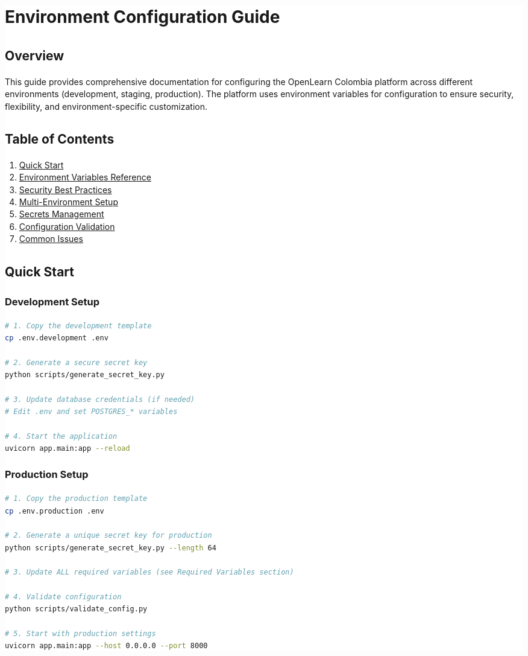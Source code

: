 # Environment Configuration Guide

## Overview

This guide provides comprehensive documentation for configuring the OpenLearn Colombia platform across different environments (development, staging, production). The platform uses environment variables for configuration to ensure security, flexibility, and environment-specific customization.

## Table of Contents

1. [Quick Start](#quick-start)
2. [Environment Variables Reference](#environment-variables-reference)
3. [Security Best Practices](#security-best-practices)
4. [Multi-Environment Setup](#multi-environment-setup)
5. [Secrets Management](#secrets-management)
6. [Configuration Validation](#configuration-validation)
7. [Common Issues](#common-issues)

## Quick Start

### Development Setup

```bash
# 1. Copy the development template
cp .env.development .env

# 2. Generate a secure secret key
python scripts/generate_secret_key.py

# 3. Update database credentials (if needed)
# Edit .env and set POSTGRES_* variables

# 4. Start the application
uvicorn app.main:app --reload
```

### Production Setup

```bash
# 1. Copy the production template
cp .env.production .env

# 2. Generate a unique secret key for production
python scripts/generate_secret_key.py --length 64

# 3. Update ALL required variables (see Required Variables section)

# 4. Validate configuration
python scripts/validate_config.py

# 5. Start with production settings
uvicorn app.main:app --host 0.0.0.0 --port 8000
```
